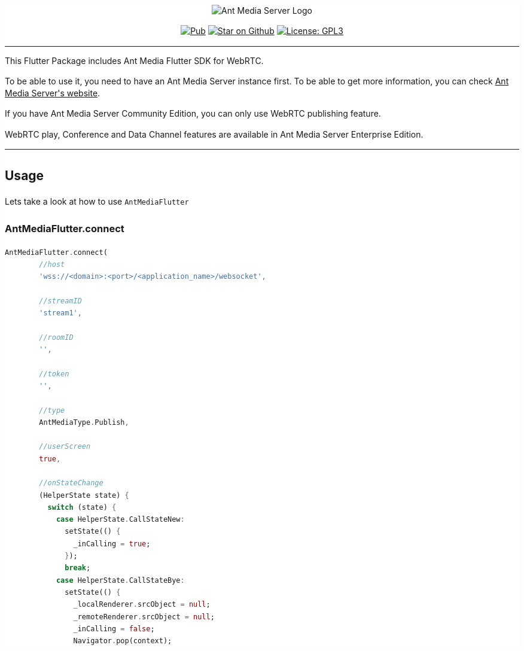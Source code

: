 <p align="center">
  <img src="https://user-images.githubusercontent.com/54481799/95862105-16cb0e00-0d6b-11eb-9087-88888889825d.png" alt="Ant Media Server Logo"/>
</p>


<p align="center">
<a href="https://pub.dev/packages/ant_media_flutter"><img src="https://img.shields.io/pub/v/ant_media_flutter.svg" alt="Pub"></a>
<a href="https://github.com/ant-media/WebRTC-Flutter-SDK"><img src="https://img.shields.io/github/stars/ant-media/WebRTC-Flutter-SDK.svg?style=flat&logo=github&colorB=deeppink&label=stars" alt="Star on Github"></a>
<a href="https://www.gnu.org/licenses/gpl-3.0.html"><img src="https://img.shields.io/badge/license-GPL3-purple.svg" alt="License: GPL3"></a>
</p>

---

This Flutter Package includes Ant Media Flutter SDK for WebRTC. 

To be able to use it, you need to have an Ant Media Server instance first. To be able to get more information, you can check [Ant Media Server's website](https://antmedia.io/).

If you have Ant Media Server Community Edition, you can only use WebRTC publishing feature.

WebRTC play, Conference and Data Channel features are available in Ant Media Server Enterprise Edition.

---

## Usage

Lets take a look at how to use `AntMediaFlutter`

### AntMediaFlutter.connect

```dart
AntMediaFlutter.connect(
        //host
        'wss://<domain>:<port>/<application_name>/websocket',

        //streamID
        'stream1',

        //roomID
        '',

        //token
        '',

        //type
        AntMediaType.Publish,

        //userScreen
        true,

        //onStateChange
        (HelperState state) {
          switch (state) {
            case HelperState.CallStateNew:
              setState(() {
                _inCalling = true;
              });
              break;
            case HelperState.CallStateBye:
              setState(() {
                _localRenderer.srcObject = null;
                _remoteRenderer.srcObject = null;
                _inCalling = false;
                Navigator.pop(context);
```